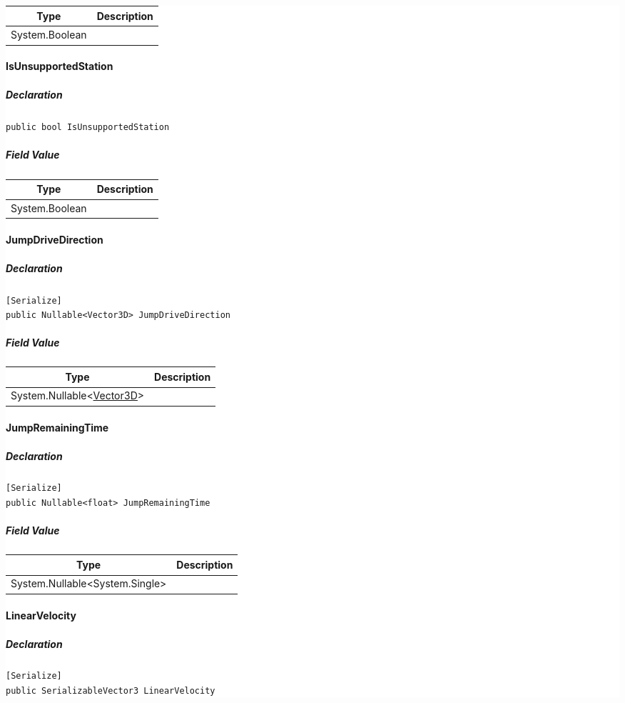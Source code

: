 | Type | Description |
| --- | --- |
| System.Boolean |     |

#### IsUnsupportedStation

##### Declaration

```
public bool IsUnsupportedStation
```

##### Field Value

| Type | Description |
| --- | --- |
| System.Boolean |     |

#### JumpDriveDirection

##### Declaration

```
[Serialize]
public Nullable<Vector3D> JumpDriveDirection
```

##### Field Value

| Type | Description |
| --- | --- |
| System.Nullable<[Vector3D](https://keensoftwarehouse.github.io/SpaceEngineersModAPI/api/VRageMath.Vector3D.html)\> |     |

#### JumpRemainingTime

##### Declaration

```
[Serialize]
public Nullable<float> JumpRemainingTime
```

##### Field Value

| Type | Description |
| --- | --- |
| System.Nullable<System.Single\> |     |

#### LinearVelocity

##### Declaration

```
[Serialize]
public SerializableVector3 LinearVelocity
```

